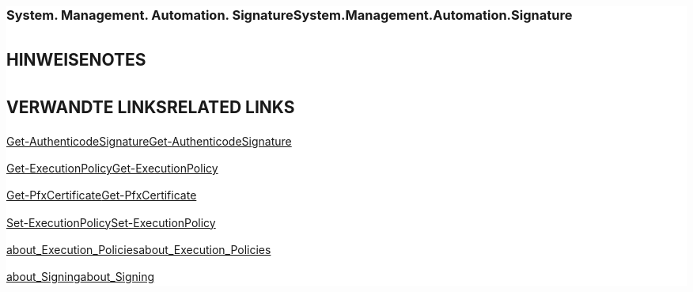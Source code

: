 ### <span data-ttu-id="0b404-193">System. Management. Automation. Signature</span><span class="sxs-lookup"><span data-stu-id="0b404-193">System.Management.Automation.Signature</span></span>

## <span data-ttu-id="0b404-194">HINWEISE</span><span class="sxs-lookup"><span data-stu-id="0b404-194">NOTES</span></span>

## <span data-ttu-id="0b404-195">VERWANDTE LINKS</span><span class="sxs-lookup"><span data-stu-id="0b404-195">RELATED LINKS</span></span>

[<span data-ttu-id="0b404-196">Get-AuthenticodeSignature</span><span class="sxs-lookup"><span data-stu-id="0b404-196">Get-AuthenticodeSignature</span></span>](Get-AuthenticodeSignature.md)

[<span data-ttu-id="0b404-197">Get-ExecutionPolicy</span><span class="sxs-lookup"><span data-stu-id="0b404-197">Get-ExecutionPolicy</span></span>](Get-ExecutionPolicy.md)

[<span data-ttu-id="0b404-198">Get-PfxCertificate</span><span class="sxs-lookup"><span data-stu-id="0b404-198">Get-PfxCertificate</span></span>](Get-PfxCertificate.md)

[<span data-ttu-id="0b404-199">Set-ExecutionPolicy</span><span class="sxs-lookup"><span data-stu-id="0b404-199">Set-ExecutionPolicy</span></span>](Set-ExecutionPolicy.md)

[<span data-ttu-id="0b404-200">about_Execution_Policies</span><span class="sxs-lookup"><span data-stu-id="0b404-200">about_Execution_Policies</span></span>](../Microsoft.PowerShell.Core/About/about_Execution_Policies.md)

[<span data-ttu-id="0b404-201">about_Signing</span><span class="sxs-lookup"><span data-stu-id="0b404-201">about_Signing</span></span>](../Microsoft.PowerShell.Core/About/about_Signing.md)

